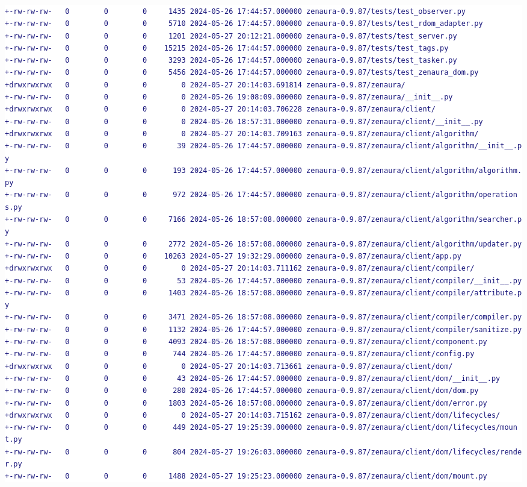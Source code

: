 ```diff
+-rw-rw-rw-   0        0        0     1435 2024-05-26 17:44:57.000000 zenaura-0.9.87/tests/test_observer.py
+-rw-rw-rw-   0        0        0     5710 2024-05-26 17:44:57.000000 zenaura-0.9.87/tests/test_rdom_adapter.py
+-rw-rw-rw-   0        0        0     1201 2024-05-27 20:12:21.000000 zenaura-0.9.87/tests/test_server.py
+-rw-rw-rw-   0        0        0    15215 2024-05-26 17:44:57.000000 zenaura-0.9.87/tests/test_tags.py
+-rw-rw-rw-   0        0        0     3293 2024-05-26 17:44:57.000000 zenaura-0.9.87/tests/test_tasker.py
+-rw-rw-rw-   0        0        0     5456 2024-05-26 17:44:57.000000 zenaura-0.9.87/tests/test_zenaura_dom.py
+drwxrwxrwx   0        0        0        0 2024-05-27 20:14:03.691814 zenaura-0.9.87/zenaura/
+-rw-rw-rw-   0        0        0        0 2024-05-26 19:08:09.000000 zenaura-0.9.87/zenaura/__init__.py
+drwxrwxrwx   0        0        0        0 2024-05-27 20:14:03.706228 zenaura-0.9.87/zenaura/client/
+-rw-rw-rw-   0        0        0        0 2024-05-26 18:57:31.000000 zenaura-0.9.87/zenaura/client/__init__.py
+drwxrwxrwx   0        0        0        0 2024-05-27 20:14:03.709163 zenaura-0.9.87/zenaura/client/algorithm/
+-rw-rw-rw-   0        0        0       39 2024-05-26 17:44:57.000000 zenaura-0.9.87/zenaura/client/algorithm/__init__.py
+-rw-rw-rw-   0        0        0      193 2024-05-26 17:44:57.000000 zenaura-0.9.87/zenaura/client/algorithm/algorithm.py
+-rw-rw-rw-   0        0        0      972 2024-05-26 17:44:57.000000 zenaura-0.9.87/zenaura/client/algorithm/operations.py
+-rw-rw-rw-   0        0        0     7166 2024-05-26 18:57:08.000000 zenaura-0.9.87/zenaura/client/algorithm/searcher.py
+-rw-rw-rw-   0        0        0     2772 2024-05-26 18:57:08.000000 zenaura-0.9.87/zenaura/client/algorithm/updater.py
+-rw-rw-rw-   0        0        0    10263 2024-05-27 19:32:29.000000 zenaura-0.9.87/zenaura/client/app.py
+drwxrwxrwx   0        0        0        0 2024-05-27 20:14:03.711162 zenaura-0.9.87/zenaura/client/compiler/
+-rw-rw-rw-   0        0        0       53 2024-05-26 17:44:57.000000 zenaura-0.9.87/zenaura/client/compiler/__init__.py
+-rw-rw-rw-   0        0        0     1403 2024-05-26 18:57:08.000000 zenaura-0.9.87/zenaura/client/compiler/attribute.py
+-rw-rw-rw-   0        0        0     3471 2024-05-26 18:57:08.000000 zenaura-0.9.87/zenaura/client/compiler/compiler.py
+-rw-rw-rw-   0        0        0     1132 2024-05-26 17:44:57.000000 zenaura-0.9.87/zenaura/client/compiler/sanitize.py
+-rw-rw-rw-   0        0        0     4093 2024-05-26 18:57:08.000000 zenaura-0.9.87/zenaura/client/component.py
+-rw-rw-rw-   0        0        0      744 2024-05-26 17:44:57.000000 zenaura-0.9.87/zenaura/client/config.py
+drwxrwxrwx   0        0        0        0 2024-05-27 20:14:03.713661 zenaura-0.9.87/zenaura/client/dom/
+-rw-rw-rw-   0        0        0       43 2024-05-26 17:44:57.000000 zenaura-0.9.87/zenaura/client/dom/__init__.py
+-rw-rw-rw-   0        0        0      280 2024-05-26 17:44:57.000000 zenaura-0.9.87/zenaura/client/dom/dom.py
+-rw-rw-rw-   0        0        0     1803 2024-05-26 18:57:08.000000 zenaura-0.9.87/zenaura/client/dom/error.py
+drwxrwxrwx   0        0        0        0 2024-05-27 20:14:03.715162 zenaura-0.9.87/zenaura/client/dom/lifecycles/
+-rw-rw-rw-   0        0        0      449 2024-05-27 19:25:39.000000 zenaura-0.9.87/zenaura/client/dom/lifecycles/mount.py
+-rw-rw-rw-   0        0        0      804 2024-05-27 19:26:03.000000 zenaura-0.9.87/zenaura/client/dom/lifecycles/render.py
+-rw-rw-rw-   0        0        0     1488 2024-05-27 19:25:23.000000 zenaura-0.9.87/zenaura/client/dom/mount.py
```